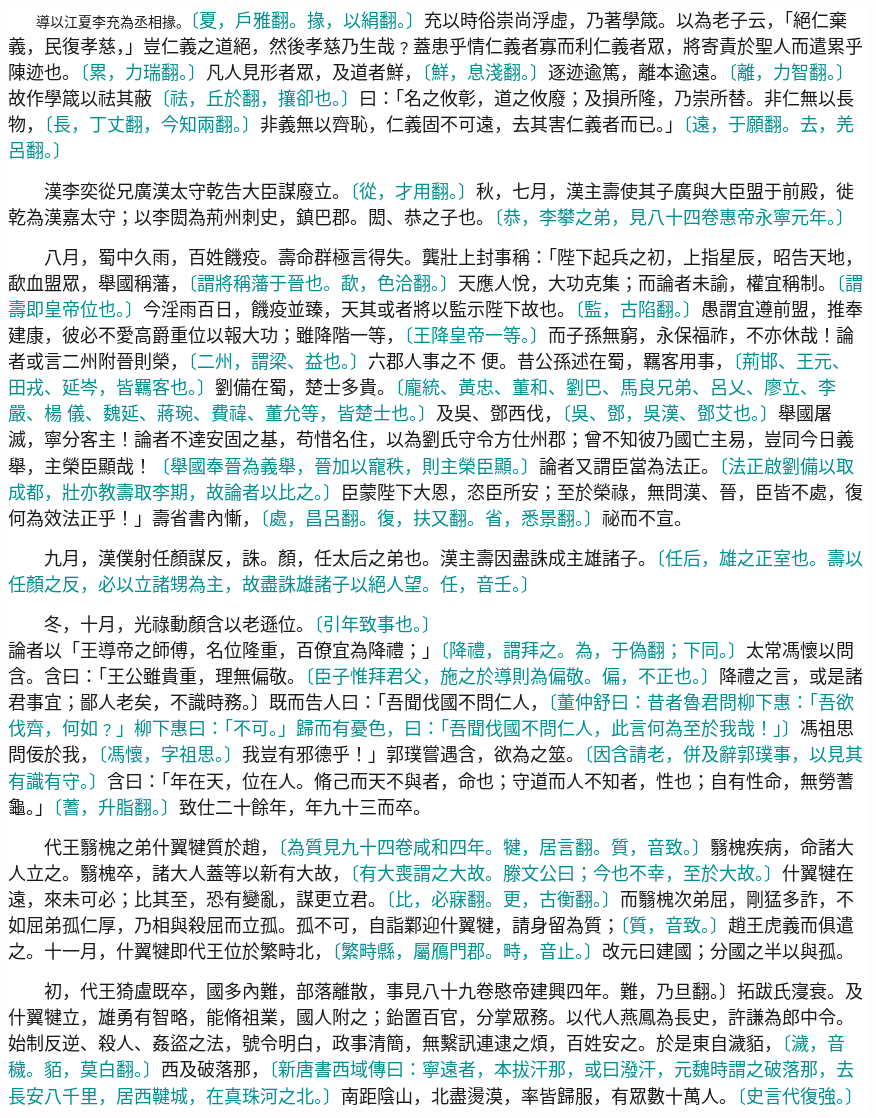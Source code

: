  　　導以江夏李充為丞相掾。</font><font size=4px color="#009090"><font size=4px>〔夏，戶雅翻。掾，以絹翻。〕</font></font><font size=4px>充以時俗崇尚浮虛，乃著學箴。以為老子云，「絕仁棄義，民復孝慈，」豈仁義之道絕，然後孝慈乃生哉﹖蓋患乎情仁義者寡而利仁義者眾，將寄責於聖人而遣累乎陳迹也。</font><font size=4px color="#009090"><font size=4px>〔累，力瑞翻。〕</font></font><font size=4px>凡人見形者眾，及道者鮮，</font><font size=4px color="#009090"><font size=4px>〔鮮，息淺翻。〕</font></font><font size=4px>逐迹逾篤，離本逾遠。</font><font size=4px color="#009090"><font size=4px>〔離，力智翻。〕</font></font><font size=4px>故作學箴以祛其蔽</font><font size=4px color="#009090"><font size=4px>〔祛，丘於翻，攘卻也。〕</font></font><font size=4px>曰：「名之攸彰，道之攸廢；及損所隆，乃崇所替。非仁無以長物，</font><font size=4px color="#009090"><font size=4px>〔長，丁丈翻，今知兩翻。〕</font></font><font size=4px>非義無以齊恥，仁義固不可遠，去其害仁義者而已。」</font><font size=4px color="#009090"><font size=4px>〔遠，于願翻。去，羌呂翻。〕</font></font><font size=4px>

 　　漢李奕從兄廣漢太守乾告大臣謀廢立。</font><font size=4px color="#009090"><font size=4px>〔從，才用翻。〕</font></font><font size=4px>秋，七月，漢主壽使其子廣與大臣盟于前殿，徙乾為漢嘉太守；以李閎為荊州刺史，鎮巴郡。閎、恭之子也。</font><font size=4px color="#009090"><font size=4px>〔恭，李攀之弟，見八十四卷惠帝永寧元年。〕</font></font><font size=4px>

 　　八月，蜀中久雨，百姓饑疫。壽命群極言得失。龔壯上封事稱：「陛下起兵之初，上指星辰，昭告天地，歃血盟眾，舉國稱藩，</font><font size=4px color="#009090"><font size=4px>〔謂將稱藩于晉也。歃，色洽翻。〕</font></font><font size=4px>天應人悅，大功克集；而論者未諭，權宜稱制。</font><font size=4px color="#009090"><font size=4px>〔謂壽即皇帝位也。〕</font></font><font size=4px>今淫雨百日，饑疫並臻，天其或者將以監示陛下故也。</font><font size=4px color="#009090"><font size=4px>〔監，古陷翻。〕</font></font><font size=4px>愚謂宜遵前盟，推奉建康，彼必不愛高爵重位以報大功；雖降階一等，</font><font size=4px color="#009090"><font size=4px>〔王降皇帝一等。〕</font></font><font size=4px>而子孫無窮，永保福祚，不亦休哉！論者或言二州附晉則榮，</font><font size=4px color="#009090"><font size=4px>〔二州，謂梁、益也。〕</font></font><font size=4px>六郡人事之不 便。昔公孫述在蜀，羈客用事，</font><font size=4px color="#009090"><font size=4px>〔荊邯、王元、田戎、延岑，皆羈客也。〕</font></font><font size=4px>劉備在蜀，楚士多貴。</font><font size=4px color="#009090"><font size=4px>〔龐統、黃忠、董和、劉巴、馬良兄弟、呂乂、廖立、李嚴、楊 儀、魏延、蔣琬、費禕、董允等，皆楚士也。〕</font></font><font size=4px>及吳、鄧西伐，</font><font size=4px color="#009090"><font size=4px>〔吳、鄧，吳漢、鄧艾也。〕</font></font><font size=4px>舉國屠滅，寧分客主！論者不達安固之基，苟惜名住，以為劉氏守令方仕州郡；曾不知彼乃國亡主易，豈同今日義舉，主榮臣顯哉！</font><font size=4px color="#009090"><font size=4px>〔舉國奉晉為義舉，晉加以寵秩，則主榮臣顯。〕</font></font><font size=4px>論者又謂臣當為法正。</font><font size=4px color="#009090"><font size=4px>〔法正啟劉備以取成都，壯亦教壽取李期，故論者以比之。〕</font></font><font size=4px>臣蒙陛下大恩，恣臣所安；至於榮祿，無問漢、晉，臣皆不處，復何為效法正乎！」壽省書內慚，</font><font size=4px color="#009090"><font size=4px>〔處，昌呂翻。復，扶又翻。省，悉景翻。〕</font></font><font size=4px>祕而不宣。

 　　九月，漢僕射任顏謀反，誅。顏，任太后之弟也。漢主壽因盡誅成主雄諸子。</font><font size=4px color="#009090"><font size=4px>〔任后，雄之正室也。壽以任顏之反，必以立諸甥為主，故盡誅雄諸子以絕人望。任，音壬。〕</font></font><font size=4px>

 　　冬，十月，光祿動顏含以老遜位。</font><font size=4px color="#009090"><font size=4px>〔引年致事也。〕</font></font><font size=4px>論者以「王導帝之師傅，名位隆重，百僚宜為降禮；」</font><font size=4px color="#009090"><font size=4px>〔降禮，謂拜之。為，于偽翻；下同。〕</font></font><font size=4px>太常馮懷以問含。含曰：「王公雖貴重，理無偏敬。</font><font size=4px color="#009090"><font size=4px>〔臣子惟拜君父，施之於導則為偏敬。偏，不正也。〕</font></font><font size=4px>降禮之言，或是諸君事宜；鄙人老矣，不識時務。〕既而告人曰：「吾聞伐國不問仁人，</font><font size=4px color="#009090"><font size=4px>〔董仲舒曰：昔者魯君問柳下惠：「吾欲伐齊，何如﹖」柳下惠曰：「不可。」歸而有憂色，曰：「吾聞伐國不問仁人，此言何為至於我哉！」〕</font></font><font size=4px>馮祖思問佞於我，</font><font size=4px color="#009090"><font size=4px>〔馮懷，字祖思。〕</font></font><font size=4px>我豈有邪德乎！」郭璞嘗遇含，欲為之筮。</font><font size=4px color="#009090"><font size=4px>〔因含請老，併及辭郭璞事，以見其有識有守。〕</font></font><font size=4px>含曰：「年在天，位在人。脩己而天不與者，命也；守道而人不知者，性也；自有性命，無勞蓍龜。」</font><font size=4px color="#009090"><font size=4px>〔蓍，升脂翻。〕</font></font><font size=4px>致仕二十餘年，年九十三而卒。

 　　代王翳槐之弟什翼犍質於趙，</font><font size=4px color="#009090"><font size=4px>〔為質見九十四卷咸和四年。犍，居言翻。質，音致。〕</font></font><font size=4px>翳槐疾病，命諸大人立之。翳槐卒，諸大人蓋等以新有大故，</font><font size=4px color="#009090"><font size=4px>〔有大喪謂之大故。滕文公曰；今也不幸，至於大故。〕</font></font><font size=4px>什翼犍在遠，來未可必；比其至，恐有變亂，謀更立君。</font><font size=4px color="#009090"><font size=4px>〔比，必寐翻。更，古衡翻。〕</font></font><font size=4px>而翳槐次弟屈，剛猛多詐，不如屈弟孤仁厚，乃相與殺屈而立孤。孤不可，自詣鄴迎什翼犍，請身留為質；</font><font size=4px color="#009090"><font size=4px>〔質，音致。〕</font></font><font size=4px>趙王虎義而俱遣之。十一月，什翼犍即代王位於繁畤北，</font><font size=4px color="#009090"><font size=4px>〔繁畤縣，屬鴈門郡。畤，音止。〕</font></font><font size=4px>改元曰建國；分國之半以與孤。

 　　初，代王猗盧既卒，國多內難，部落離散，事見八十九卷愍帝建興四年。難，乃旦翻。〕拓跋氏寖衰。及什翼犍立，雄勇有智略，能脩祖業，國人附之；鈶置百官，分掌眾務。以代人燕鳳為長史，許謙為郎中令。始制反逆、殺人、姦盜之法，號令明白，政事清簡，無繫訊連逮之煩，百姓安之。於是東自濊貊，</font><font size=4px color="#009090"><font size=4px>〔濊，音穢。貊，莫白翻。〕</font></font><font size=4px>西及破落那，</font><font size=4px color="#009090"><font size=4px>〔新唐書西域傳曰：寧遠者，本拔汗那，或曰潑汗，元魏時謂之破落那，去長安八千里，居西鞬城，在真珠河之北。〕</font></font><font size=4px>南距陰山，北盡燙漠，率皆歸服，有眾數十萬人。</font><font size=4px color="#009090"><font size=4px>〔史言代復強。〕</font></font><font size=4px>
